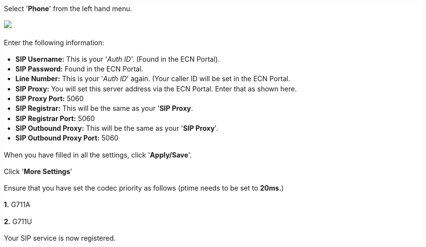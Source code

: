 Select '**Phone**' from the left hand menu.

<img style="width: auto; height: auto;" src="/images/nf18acv-sip-1.jpg">

Enter the following information:

* **SIP Username:** This is your '_Auth ID_'. (Found in the ECN Portal).
* **SIP Password:** Found in the ECN Portal. 
* **Line Number:** This is your '_Auth ID_' again. (Your caller ID will be set in the ECN Portal.
* **SIP Proxy:** You will set this server address via the ECN Portal. Enter that as shown here.
* **SIP Proxy Port:** 5060
* **SIP Registrar:** This will be the same as your '**SIP Proxy**.
* **SIP Registrar Port:** 5060
* **SIP Outbound Proxy:** This will be the same as your '**SIP Proxy**'.
* **SIP Outbound Proxy Port:** 5060

When you have filled in all the settings, click '**Apply/Save**'.

Click '**More Settings**'

Ensure that you have set the codec priority as follows (ptime needs to be set to **20ms.**)

**1.** G711A

**2.** G711U


Your SIP service is now registered.
